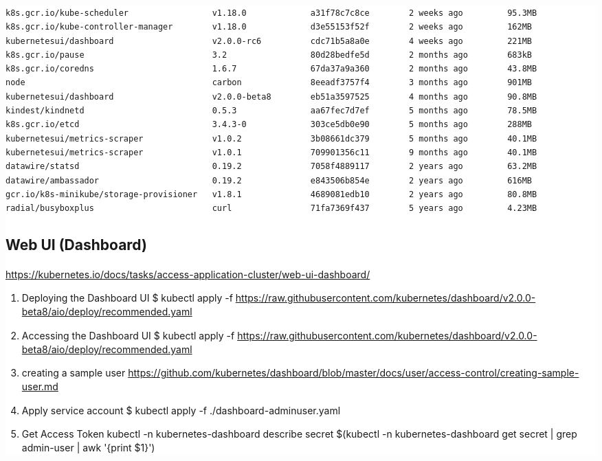 ```
k8s.gcr.io/kube-scheduler                 v1.18.0             a31f78c7c8ce        2 weeks ago         95.3MB
k8s.gcr.io/kube-controller-manager        v1.18.0             d3e55153f52f        2 weeks ago         162MB
kubernetesui/dashboard                    v2.0.0-rc6          cdc71b5a8a0e        4 weeks ago         221MB
k8s.gcr.io/pause                          3.2                 80d28bedfe5d        2 months ago        683kB
k8s.gcr.io/coredns                        1.6.7               67da37a9a360        2 months ago        43.8MB
node                                      carbon              8eeadf3757f4        3 months ago        901MB
kubernetesui/dashboard                    v2.0.0-beta8        eb51a3597525        4 months ago        90.8MB
kindest/kindnetd                          0.5.3               aa67fec7d7ef        5 months ago        78.5MB
k8s.gcr.io/etcd                           3.4.3-0             303ce5db0e90        5 months ago        288MB
kubernetesui/metrics-scraper              v1.0.2              3b08661dc379        5 months ago        40.1MB
kubernetesui/metrics-scraper              v1.0.1              709901356c11        9 months ago        40.1MB
datawire/statsd                           0.19.2              7058f4889117        2 years ago         63.2MB
datawire/ambassador                       0.19.2              e843506b854e        2 years ago         616MB
gcr.io/k8s-minikube/storage-provisioner   v1.8.1              4689081edb10        2 years ago         80.8MB
radial/busyboxplus                        curl                71fa7369f437        5 years ago         4.23MB
```

## Web UI (Dashboard)
https://kubernetes.io/docs/tasks/access-application-cluster/web-ui-dashboard/

1. Deploying the Dashboard UI
$ kubectl apply -f https://raw.githubusercontent.com/kubernetes/dashboard/v2.0.0-beta8/aio/deploy/recommended.yaml

2. Accessing the Dashboard UI
$ kubectl apply -f https://raw.githubusercontent.com/kubernetes/dashboard/v2.0.0-beta8/aio/deploy/recommended.yaml

3. creating a sample user
https://github.com/kubernetes/dashboard/blob/master/docs/user/access-control/creating-sample-user.md

4. Apply service account
$ kubectl apply -f ./dashboard-adminuser.yaml

5. Get Access Token
kubectl -n kubernetes-dashboard describe secret $(kubectl -n kubernetes-dashboard get secret | grep admin-user | awk '{print $1}')
